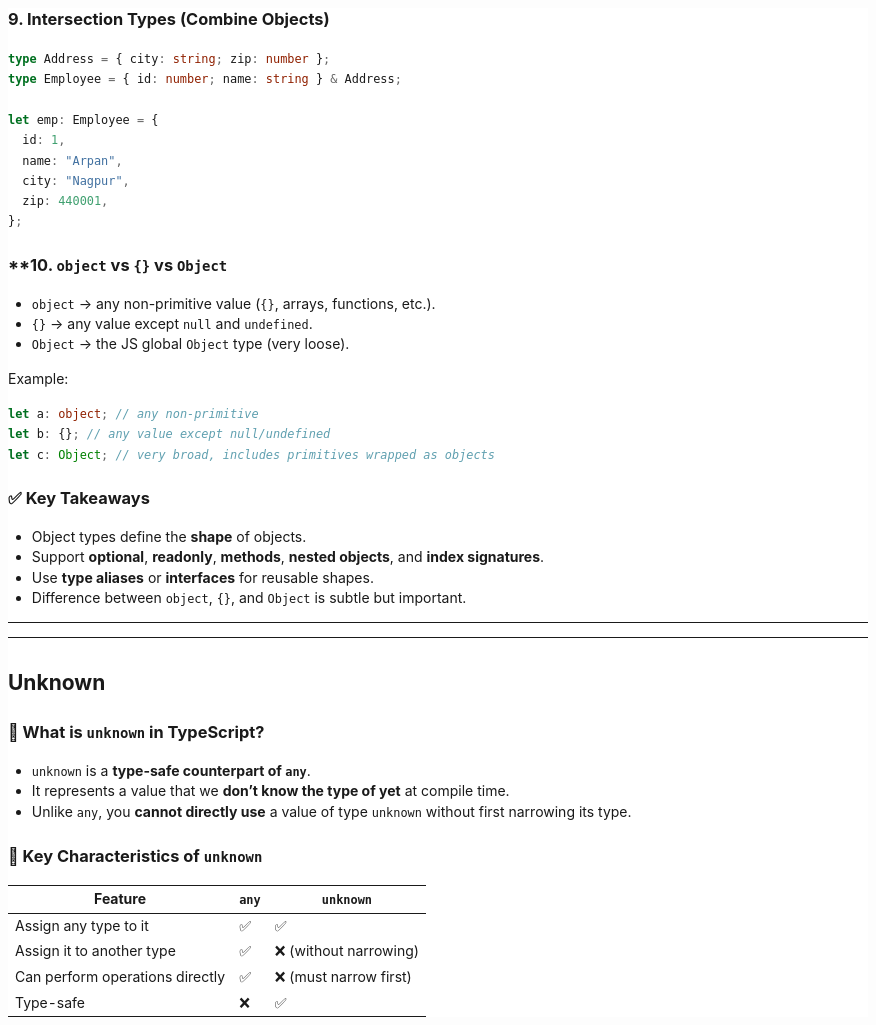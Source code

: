 ### **9. Intersection Types (Combine Objects)**

```ts
type Address = { city: string; zip: number };
type Employee = { id: number; name: string } & Address;

let emp: Employee = {
  id: 1,
  name: "Arpan",
  city: "Nagpur",
  zip: 440001,
};
```

### \*\*10. `object` vs `{}` vs `Object`

- `object` → any non-primitive value (`{}`, arrays, functions, etc.).
- `{}` → any value except `null` and `undefined`.
- `Object` → the JS global `Object` type (very loose).

Example:

```ts
let a: object; // any non-primitive
let b: {}; // any value except null/undefined
let c: Object; // very broad, includes primitives wrapped as objects
```

### ✅ Key Takeaways

- Object types define the **shape** of objects.
- Support **optional**, **readonly**, **methods**, **nested objects**, and **index signatures**.
- Use **type aliases** or **interfaces** for reusable shapes.
- Difference between `object`, `{}`, and `Object` is subtle but important.

---

---

## Unknown

### 🔹 What is `unknown` in TypeScript?

- `unknown` is a **type-safe counterpart of `any`**.
- It represents a value that we **don’t know the type of yet** at compile time.
- Unlike `any`, you **cannot directly use** a value of type `unknown` without first narrowing its type.

### 🔹 Key Characteristics of `unknown`

| Feature                         | `any` | `unknown`              |
| ------------------------------- | ----- | ---------------------- |
| Assign any type to it           | ✅    | ✅                     |
| Assign it to another type       | ✅    | ❌ (without narrowing) |
| Can perform operations directly | ✅    | ❌ (must narrow first) |
| Type-safe                       | ❌    | ✅                     |

